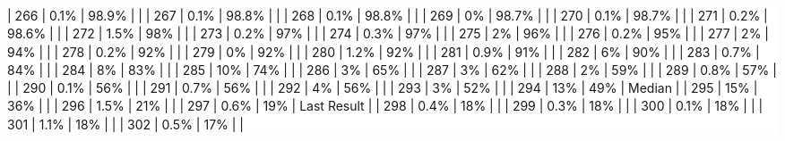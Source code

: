 | 266 | 0.1% | 98.9% |  |
| 267 | 0.1% | 98.8% |  |
| 268 | 0.1% | 98.8% |  |
| 269 | 0% | 98.7% |  |
| 270 | 0.1% | 98.7% |  |
| 271 | 0.2% | 98.6% |  |
| 272 | 1.5% | 98% |  |
| 273 | 0.2% | 97% |  |
| 274 | 0.3% | 97% |  |
| 275 | 2% | 96% |  |
| 276 | 0.2% | 95% |  |
| 277 | 2% | 94% |  |
| 278 | 0.2% | 92% |  |
| 279 | 0% | 92% |  |
| 280 | 1.2% | 92% |  |
| 281 | 0.9% | 91% |  |
| 282 | 6% | 90% |  |
| 283 | 0.7% | 84% |  |
| 284 | 8% | 83% |  |
| 285 | 10% | 74% |  |
| 286 | 3% | 65% |  |
| 287 | 3% | 62% |  |
| 288 | 2% | 59% |  |
| 289 | 0.8% | 57% |  |
| 290 | 0.1% | 56% |  |
| 291 | 0.7% | 56% |  |
| 292 | 4% | 56% |  |
| 293 | 3% | 52% |  |
| 294 | 13% | 49% | Median |
| 295 | 15% | 36% |  |
| 296 | 1.5% | 21% |  |
| 297 | 0.6% | 19% | Last Result |
| 298 | 0.4% | 18% |  |
| 299 | 0.3% | 18% |  |
| 300 | 0.1% | 18% |  |
| 301 | 1.1% | 18% |  |
| 302 | 0.5% | 17% |  |
